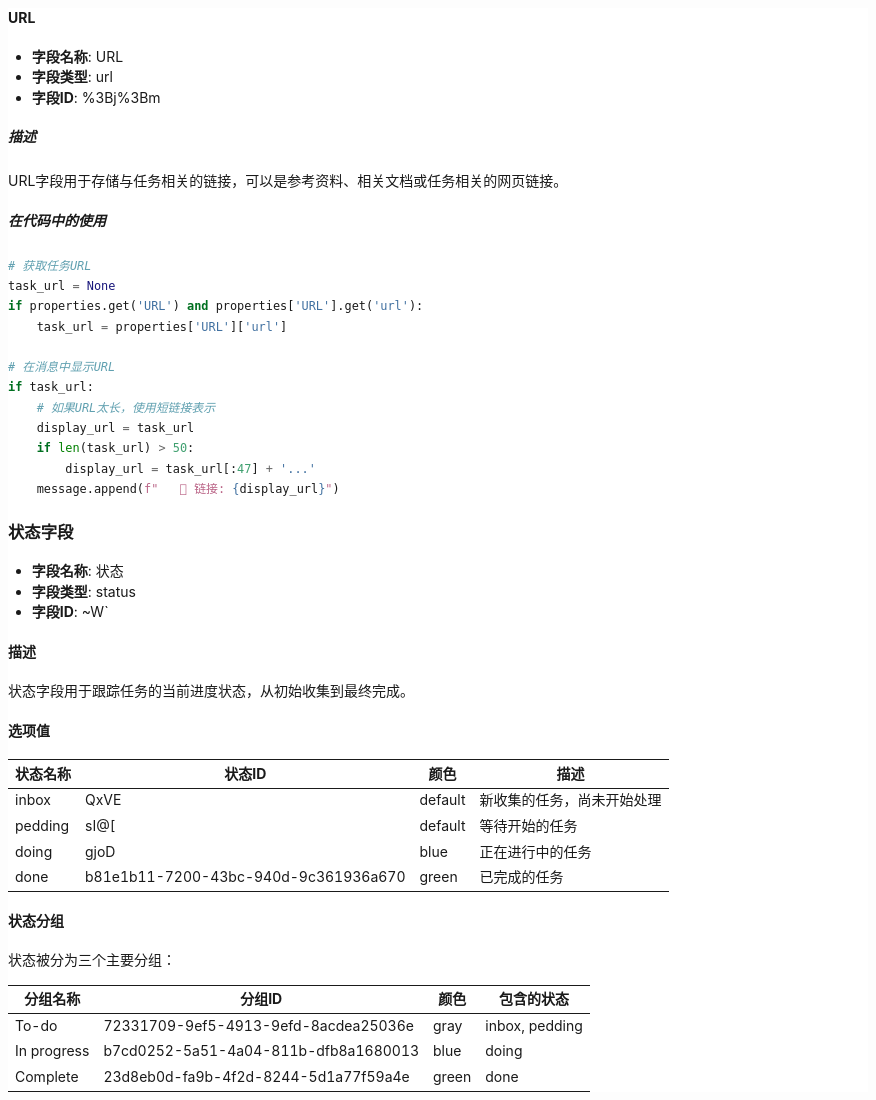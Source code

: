 #### URL

- **字段名称**: URL
- **字段类型**: url
- **字段ID**: %3Bj%3Bm

##### 描述

URL字段用于存储与任务相关的链接，可以是参考资料、相关文档或任务相关的网页链接。

##### 在代码中的使用

```python
# 获取任务URL
task_url = None
if properties.get('URL') and properties['URL'].get('url'):
    task_url = properties['URL']['url']

# 在消息中显示URL
if task_url:
    # 如果URL太长，使用短链接表示
    display_url = task_url
    if len(task_url) > 50:
        display_url = task_url[:47] + '...'
    message.append(f"   🔗 链接: {display_url}")
```

### 状态字段

- **字段名称**: 状态
- **字段类型**: status
- **字段ID**: ~W\`

#### 描述

状态字段用于跟踪任务的当前进度状态，从初始收集到最终完成。

#### 选项值

| 状态名称 | 状态ID | 颜色 | 描述 |
|---------|-------|------|------|
| inbox | QxVE | default | 新收集的任务，尚未开始处理 |
| pedding | sI@[ | default | 等待开始的任务 |
| doing | gjoD | blue | 正在进行中的任务 |
| done | b81e1b11-7200-43bc-940d-9c361936a670 | green | 已完成的任务 |

#### 状态分组

状态被分为三个主要分组：

| 分组名称 | 分组ID | 颜色 | 包含的状态 |
|---------|-------|------|-----------|
| To-do | 72331709-9ef5-4913-9efd-8acdea25036e | gray | inbox, pedding |
| In progress | b7cd0252-5a51-4a04-811b-dfb8a1680013 | blue | doing |
| Complete | 23d8eb0d-fa9b-4f2d-8244-5d1a77f59a4e | green | done |
